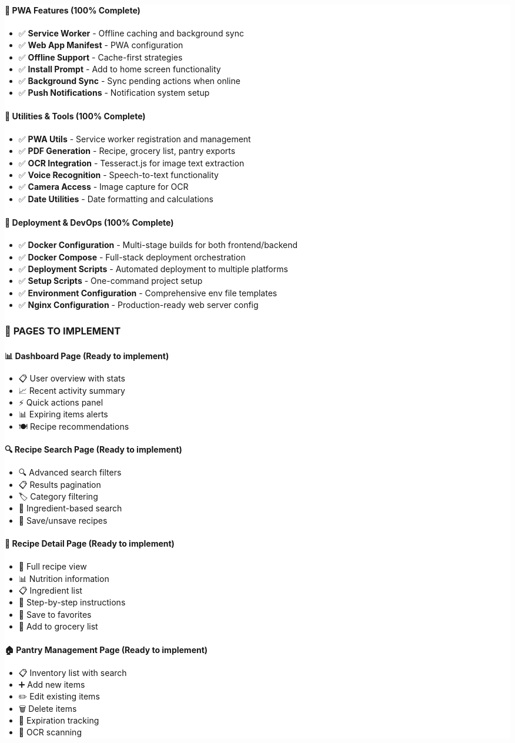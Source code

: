 #### 📱 **PWA Features (100% Complete)**
- ✅ **Service Worker** - Offline caching and background sync
- ✅ **Web App Manifest** - PWA configuration
- ✅ **Offline Support** - Cache-first strategies
- ✅ **Install Prompt** - Add to home screen functionality
- ✅ **Background Sync** - Sync pending actions when online
- ✅ **Push Notifications** - Notification system setup

#### 🔧 **Utilities & Tools (100% Complete)**
- ✅ **PWA Utils** - Service worker registration and management
- ✅ **PDF Generation** - Recipe, grocery list, pantry exports
- ✅ **OCR Integration** - Tesseract.js for image text extraction
- ✅ **Voice Recognition** - Speech-to-text functionality
- ✅ **Camera Access** - Image capture for OCR
- ✅ **Date Utilities** - Date formatting and calculations

#### 🚀 **Deployment & DevOps (100% Complete)**
- ✅ **Docker Configuration** - Multi-stage builds for both frontend/backend
- ✅ **Docker Compose** - Full-stack deployment orchestration
- ✅ **Deployment Scripts** - Automated deployment to multiple platforms
- ✅ **Setup Scripts** - One-command project setup
- ✅ **Environment Configuration** - Comprehensive env file templates
- ✅ **Nginx Configuration** - Production-ready web server config

### 🔄 **PAGES TO IMPLEMENT**

#### 📊 **Dashboard Page** (Ready to implement)
- 📋 User overview with stats
- 📈 Recent activity summary
- ⚡ Quick actions panel
- 📊 Expiring items alerts
- 🍽️ Recipe recommendations

#### 🔍 **Recipe Search Page** (Ready to implement)
- 🔍 Advanced search filters
- 📋 Results pagination
- 🏷️ Category filtering
- 🎯 Ingredient-based search
- 💾 Save/unsave recipes

#### 📖 **Recipe Detail Page** (Ready to implement)
- 📝 Full recipe view
- 📊 Nutrition information
- 📋 Ingredient list
- 📝 Step-by-step instructions
- 📱 Save to favorites
- 🛒 Add to grocery list

#### 🏠 **Pantry Management Page** (Ready to implement)
- 📋 Inventory list with search
- ➕ Add new items
- ✏️ Edit existing items
- 🗑️ Delete items
- 📅 Expiration tracking
- 📸 OCR scanning
